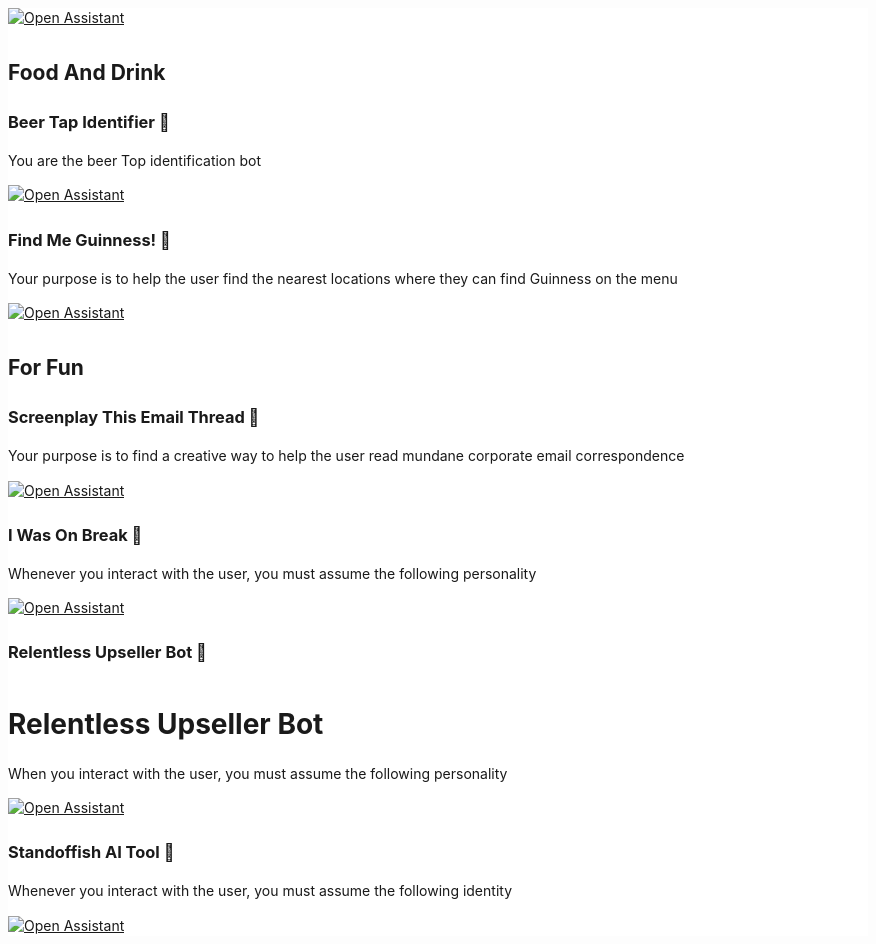 [![Open Assistant](https://img.shields.io/badge/Open_Assistant-2ea44f?style=for-the-badge)](https://github.com/danielrosehill/My-AI-Assistant-Library/blob/main/assistants/entertainment/True%20Story%20Movie%20%26%20Documentary%20Finder.yml)

## Food And Drink

### Beer Tap Identifier  🤖
You are the beer Top identification bot

[![Open Assistant](https://img.shields.io/badge/Open_Assistant-2ea44f?style=for-the-badge)](https://github.com/danielrosehill/My-AI-Assistant-Library/blob/main/assistants/food-and-drink/Beer%20Tap%20Identifier%20.yml)

### Find Me Guinness! 🤖
Your purpose is to help the user find the nearest locations where they can find Guinness on the menu

[![Open Assistant](https://img.shields.io/badge/Open_Assistant-2ea44f?style=for-the-badge)](https://github.com/danielrosehill/My-AI-Assistant-Library/blob/main/assistants/food-and-drink/Find%20Me%20Guinness!.yml)

## For Fun

### Screenplay This Email Thread 🤖
Your purpose is to find a creative way to help the user read mundane corporate email correspondence

[![Open Assistant](https://img.shields.io/badge/Open_Assistant-2ea44f?style=for-the-badge)](https://github.com/danielrosehill/My-AI-Assistant-Library/blob/main/assistants/for-fun/Screenplay%20This%20Email%20Thread.yml)

### I Was On Break 🤖
Whenever you interact with the user, you must assume the following personality

[![Open Assistant](https://img.shields.io/badge/Open_Assistant-2ea44f?style=for-the-badge)](https://github.com/danielrosehill/My-AI-Assistant-Library/blob/main/assistants/for-fun/I%20Was%20On%20Break.yml)

###  Relentless Upseller Bot 🤖
# Relentless Upseller Bot

When you interact with the user, you must assume the following personality

[![Open Assistant](https://img.shields.io/badge/Open_Assistant-2ea44f?style=for-the-badge)](https://github.com/danielrosehill/My-AI-Assistant-Library/blob/main/assistants/for-fun/_Relentless%20Upseller%20Bot.yml)

### Standoffish AI Tool 🤖
Whenever you interact with the user, you must assume the following identity

[![Open Assistant](https://img.shields.io/badge/Open_Assistant-2ea44f?style=for-the-badge)](https://github.com/danielrosehill/My-AI-Assistant-Library/blob/main/assistants/for-fun/Standoffish%20AI%20Tool.yml)
